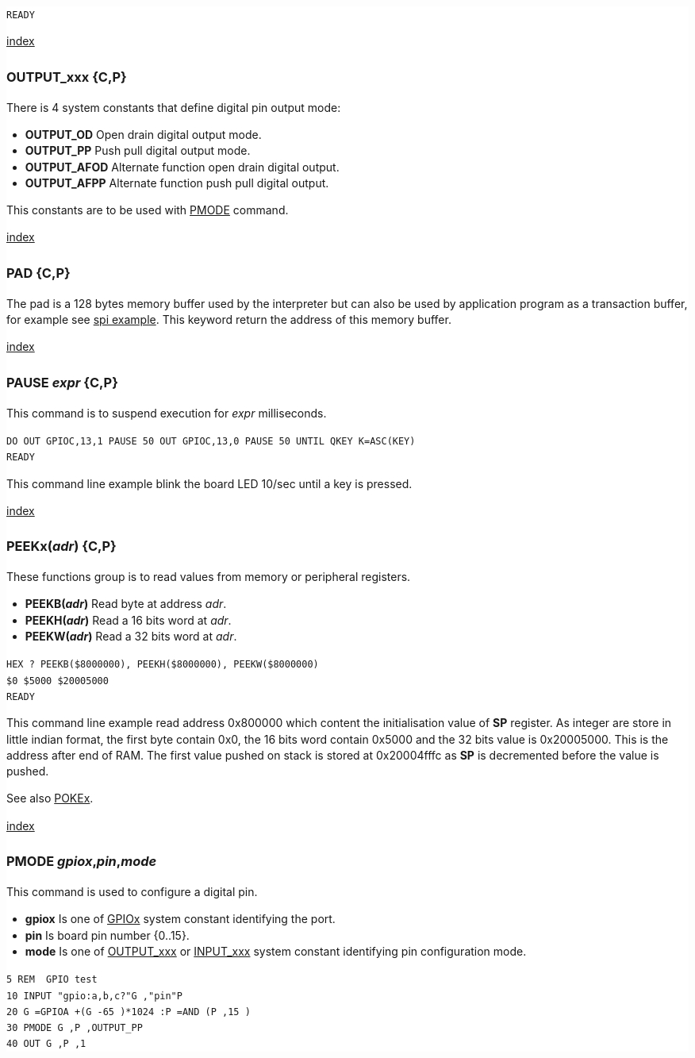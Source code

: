 ```
READY
``` 
[index](#index)
<a id="output-xxx"></a>
### OUTPUT_xxx {C,P}
There is 4 system constants that define digital pin output mode:

* **OUTPUT_OD**  Open drain digital output mode. 
* **OUTPUT_PP**  Push pull digital output mode. 
* **OUTPUT_AFOD** Alternate function open drain digital output.
* **OUTPUT_AFPP** Alternate function push pull digital output.

This constants are to be used with [PMODE](#pmode) command.

[index](#index)
<a id="pad"></a>
### PAD {C,P}
The pad is a 128 bytes memory buffer used by the interpreter but can also be used by application program as a transaction buffer, for example see [spi example](#spi-example). This keyword return the address of this memory buffer.

[index](#index)
<a id="pause"></a>
### PAUSE *expr* {C,P}
This command is to suspend execution for *expr* milliseconds. 
```
DO OUT GPIOC,13,1 PAUSE 50 OUT GPIOC,13,0 PAUSE 50 UNTIL QKEY K=ASC(KEY)
READY
```
This command line example blink the board LED 10/sec until a key is pressed.

[index](#index)
<a id="peekx"></a>
### PEEKx(*adr*) {C,P}
These functions group is to read values from memory or peripheral registers. 
* **PEEKB(*adr*)** Read byte at address *adr*.
* **PEEKH(*adr*)** Read a 16 bits word at *adr*.
* **PEEKW(*adr*)** Read a 32 bits word at *adr*. 
```
HEX ? PEEKB($8000000), PEEKH($8000000), PEEKW($8000000)
$0 $5000 $20005000 
READY
```
This command line example read address 0x800000 which content the initialisation value of **SP** register. As integer are store in little indian format, the first byte contain 0x0, the 16 bits word contain 0x5000 and the 32 bits value is 0x20005000. This is the address after end of RAM. The first value pushed on stack is stored at 0x20004fffc as **SP** is decremented before the value is pushed.

See also [POKEx](#pokex).

[index](#index)
<a id="pmode"></a>
### PMODE *gpiox*,*pin*,*mode*  
This command is used to configure a digital pin.
* **gpiox** Is one of [GPIOx](#gpiox) system constant identifying the port.
* **pin** Is board pin number {0..15}.
* **mode** Is one of [OUTPUT_xxx](output-xxx) or [INPUT_xxx](#input-xxx) system constant identifying pin configuration mode.
```
5 REM  GPIO test 
10 INPUT "gpio:a,b,c?"G ,"pin"P 
20 G =GPIOA +(G -65 )*1024 :P =AND (P ,15 )
30 PMODE G ,P ,OUTPUT_PP 
40 OUT G ,P ,1 
```